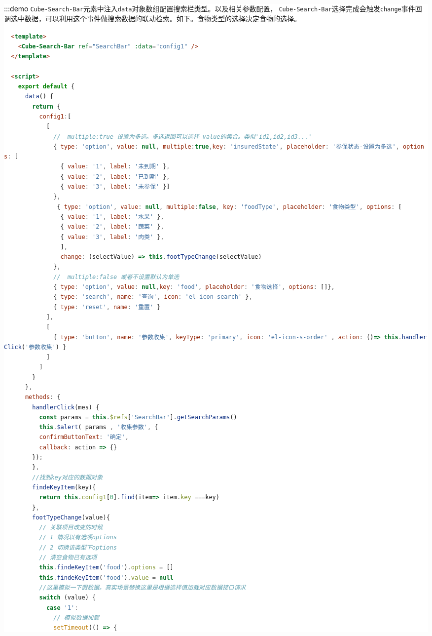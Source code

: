 :::demo `Cube-Search-Bar`元素中注入`data`对象数组配置搜索栏类型。以及相关参数配置， `Cube-Search-Bar`选择完成会触发`change`事件回调选中数据，可以利用这个事件做搜索数据的联动检索。如下。食物类型的选择决定食物的选择。
```html
  <template>
    <Cube-Search-Bar ref="SearchBar" :data="config1" />
  </template>

  <script>
    export default {
      data() {
        return {
          config1:[
            [
              //  multiple:true 设置为多选。多选返回可以选择 value的集合。类似'id1,id2,id3...'
              { type: 'option', value: null, multiple:true,key: 'insuredState', placeholder: '参保状态-设置为多选', options: [
                { value: '1', label: '未到期' },
                { value: '2', label: '已到期' },
                { value: '3', label: '未参保' }]
              },
               { type: 'option', value: null, multiple:false, key: 'foodType', placeholder: '食物类型', options: [
                { value: '1', label: '水果' },
                { value: '2', label: '蔬菜' },
                { value: '3', label: '肉类' },
                ],
                change: (selectValue) => this.footTypeChange(selectValue)
              },
              //  multiple:false 或者不设置默认为单选
              { type: 'option', value: null,key: 'food', placeholder: '食物选择', options: []},
              { type: 'search', name: '查询', icon: 'el-icon-search' },
              { type: 'reset', name: '重置' }
            ],
            [
              { type: 'button', name: '参数收集', keyType: 'primary', icon: 'el-icon-s-order' , action: ()=> this.handlerClick('参数收集') }
            ]
          ]
        }
      },
      methods: {
        handlerClick(mes) {
          const params = this.$refs['SearchBar'].getSearchParams()
          this.$alert( params , '收集参数', {
          confirmButtonText: '确定',
          callback: action => {}
        });
        },
        //找到key对应的数据对象
        findeKeyItem(key){
          return this.config1[0].find(item=> item.key ===key) 
        },
        footTypeChange(value){
          // 关联项目改变的时候
          // 1 情况以有选项options
          // 2 切换该类型下options
          // 清空食物已有选项
          this.findeKeyItem('food').options = []
          this.findeKeyItem('food').value = null
          //这里模拟一下假数据。真实场景替换这里是根据选择值加载对应数据接口请求
          switch (value) {
            case '1':
              // 模拟数据加载
              setTimeout(() => {
```